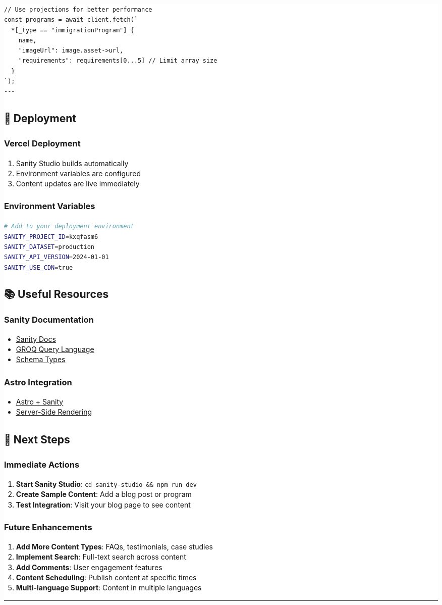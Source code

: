 ```astro
// Use projections for better performance
const programs = await client.fetch(`
  *[_type == "immigrationProgram"] {
    name,
    "imageUrl": image.asset->url,
    "requirements": requirements[0...5] // Limit array size
  }
`);
---
```

## 🚀 **Deployment**

### **Vercel Deployment**
1. Sanity Studio builds automatically
2. Environment variables are configured
3. Content updates are live immediately

### **Environment Variables**
```bash
# Add to your deployment environment
SANITY_PROJECT_ID=kxqfasm6
SANITY_DATASET=production
SANITY_API_VERSION=2024-01-01
SANITY_USE_CDN=true
```

## 📚 **Useful Resources**

### **Sanity Documentation**
- [Sanity Docs](https://www.sanity.io/docs)
- [GROQ Query Language](https://www.sanity.io/docs/groq)
- [Schema Types](https://www.sanity.io/docs/schema-types)

### **Astro Integration**
- [Astro + Sanity](https://docs.astro.build/en/guides/integrations-guide/sanity/)
- [Server-Side Rendering](https://docs.astro.build/en/guides/server-side-rendering/)

## 🎯 **Next Steps**

### **Immediate Actions**
1. **Start Sanity Studio**: `cd sanity-studio && npm run dev`
2. **Create Sample Content**: Add a blog post or program
3. **Test Integration**: Visit your blog page to see content

### **Future Enhancements**
1. **Add More Content Types**: FAQs, testimonials, case studies
2. **Implement Search**: Full-text search across content
3. **Add Comments**: User engagement features
4. **Content Scheduling**: Publish content at specific times
5. **Multi-language Support**: Content in multiple languages

---